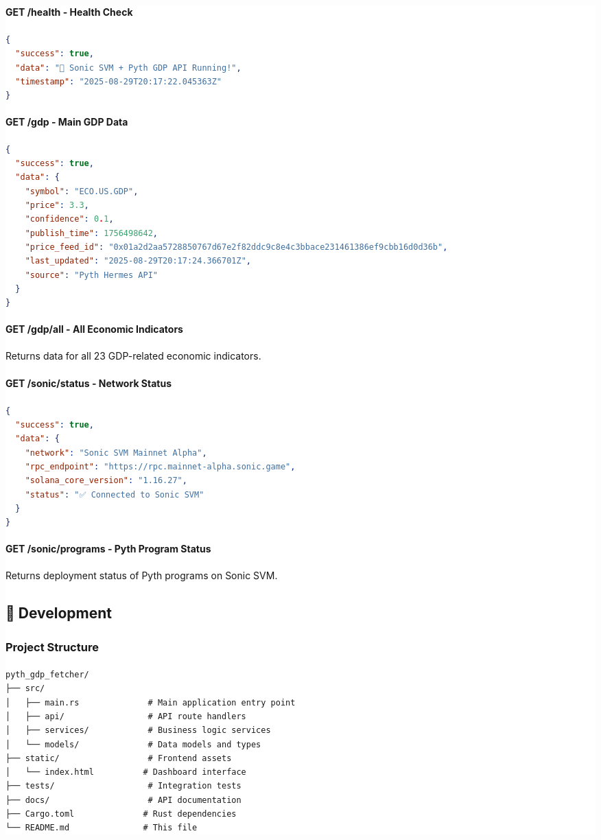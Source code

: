 #### **GET /health** - Health Check
```json
{
  "success": true,
  "data": "🚀 Sonic SVM + Pyth GDP API Running!",
  "timestamp": "2025-08-29T20:17:22.045363Z"
}
```

#### **GET /gdp** - Main GDP Data
```json
{
  "success": true,
  "data": {
    "symbol": "ECO.US.GDP",
    "price": 3.3,
    "confidence": 0.1,
    "publish_time": 1756498642,
    "price_feed_id": "0x01a2d2aa5728850767d67e2f82ddc9c8e4c3bbace231461386ef9cbb16d0d36b",
    "last_updated": "2025-08-29T20:17:24.366701Z",
    "source": "Pyth Hermes API"
  }
}
```

#### **GET /gdp/all** - All Economic Indicators
Returns data for all 23 GDP-related economic indicators.

#### **GET /sonic/status** - Network Status
```json
{
  "success": true,
  "data": {
    "network": "Sonic SVM Mainnet Alpha",
    "rpc_endpoint": "https://rpc.mainnet-alpha.sonic.game",
    "solana_core_version": "1.16.27",
    "status": "✅ Connected to Sonic SVM"
  }
}
```

#### **GET /sonic/programs** - Pyth Program Status
Returns deployment status of Pyth programs on Sonic SVM.

## 🔧 **Development**

### **Project Structure**
```
pyth_gdp_fetcher/
├── src/
│   ├── main.rs              # Main application entry point
│   ├── api/                 # API route handlers
│   ├── services/            # Business logic services
│   └── models/              # Data models and types
├── static/                  # Frontend assets
│   └── index.html          # Dashboard interface
├── tests/                   # Integration tests
├── docs/                    # API documentation
├── Cargo.toml              # Rust dependencies
└── README.md               # This file
```
